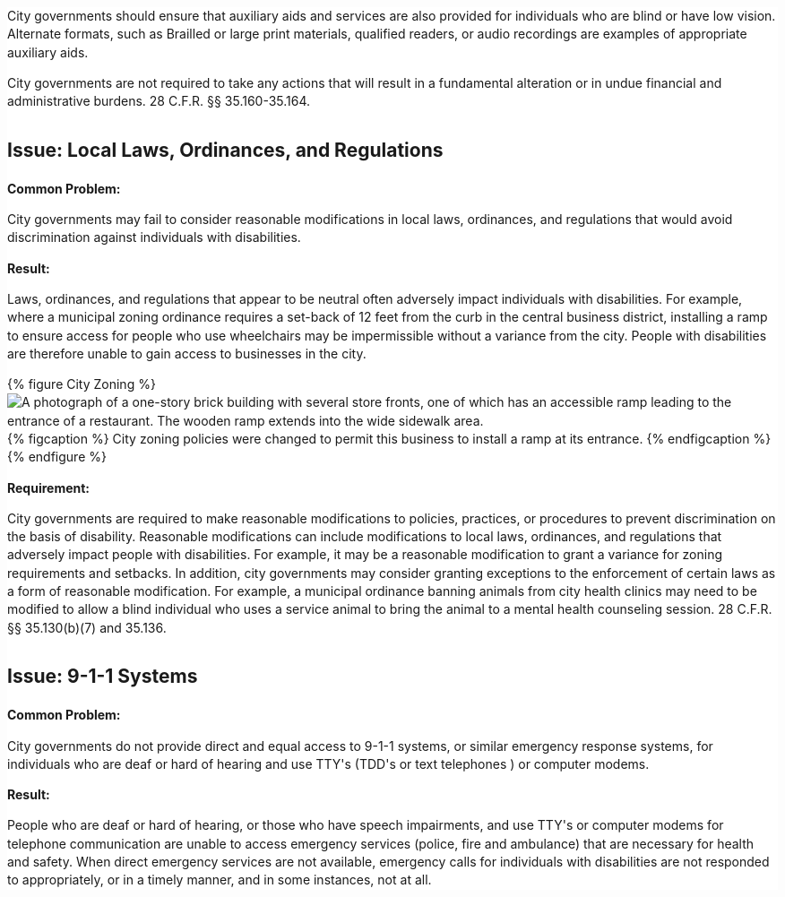 City governments should ensure that auxiliary aids and services are also provided for individuals who are blind or have low vision. Alternate formats, such as Brailled or large print materials, qualified readers, or audio recordings are examples of appropriate auxiliary aids.

City governments are not required to take any actions that will result in a fundamental alteration or in undue financial and administrative burdens. 28 C.F.R. §§ 35.160-35.164.

## Issue: Local Laws, Ordinances, and Regulations

**Common Problem:**

City governments may fail to consider reasonable modifications in local laws, ordinances, and regulations that would avoid discrimination against individuals with disabilities.

**Result:**

Laws, ordinances, and regulations that appear to be neutral often adversely impact individuals with disabilities. For example, where a municipal zoning ordinance requires a set-back of 12 feet from the curb in the central business district, installing a ramp to ensure access for people who use wheelchairs may be impermissible without a variance from the city. People with disabilities are therefore unable to gain access to businesses in the city.

{% figure City Zoning %}
<img src="{{/assets/project-images/city-govts-9.jpg | relative_url}}" alt="A photograph of a one-story brick building with several store fronts, one of which has an accessible ramp leading to the entrance of a restaurant. The wooden ramp extends into the wide sidewalk area." />
{% figcaption %}
City zoning policies were changed to permit this business to install a ramp at its entrance.
{% endfigcaption %}
{% endfigure %}

**Requirement:**

City governments are required to make reasonable modifications to policies, practices, or procedures to prevent discrimination on the basis of disability. Reasonable modifications can include modifications to local laws, ordinances, and regulations that adversely impact people with disabilities. For example, it may be a reasonable modification to grant a variance for zoning requirements and setbacks. In addition, city governments may consider granting exceptions to the enforcement of certain laws as a form of reasonable modification. For example, a municipal ordinance banning animals from city health clinics may need to be modified to allow a blind individual who uses a service animal to bring the animal to a mental health counseling session. 28 C.F.R. §§ 35.130(b)(7) and 35.136.

## Issue: 9-1-1 Systems

**Common Problem:**

City governments do not provide direct and equal access to 9-1-1 systems, or similar emergency response systems, for individuals who are deaf or hard of hearing and use TTY's (TDD's or text telephones ) or computer modems.

**Result:**

People who are deaf or hard of hearing, or those who have speech impairments, and use TTY's or computer modems for telephone communication are unable to access emergency services (police, fire and ambulance) that are necessary for health and safety. When direct emergency services are not available, emergency calls for individuals with disabilities are not responded to appropriately, or in a timely manner, and in some instances, not at all.
